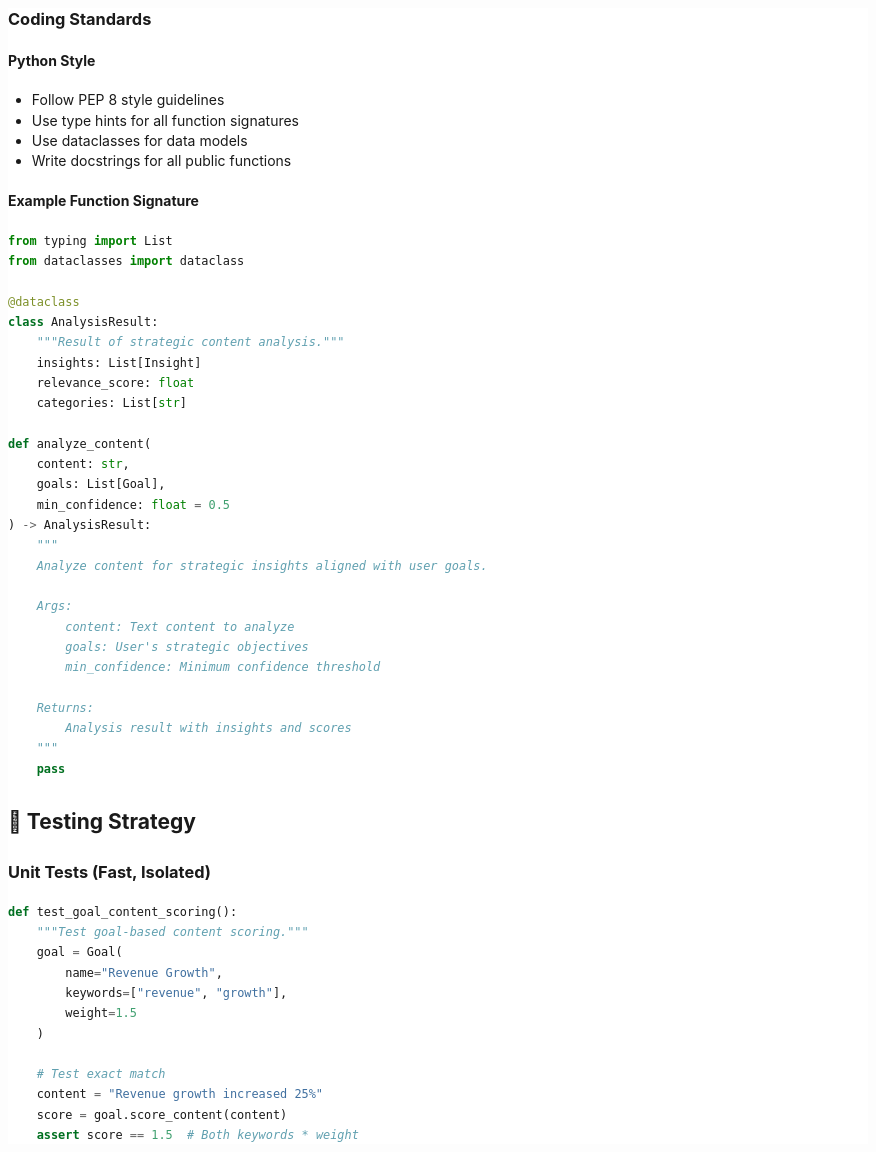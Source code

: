 ### **Coding Standards**

#### **Python Style**
- Follow PEP 8 style guidelines
- Use type hints for all function signatures
- Use dataclasses for data models
- Write docstrings for all public functions

#### **Example Function Signature**
```python
from typing import List
from dataclasses import dataclass

@dataclass
class AnalysisResult:
    """Result of strategic content analysis."""
    insights: List[Insight]
    relevance_score: float
    categories: List[str]

def analyze_content(
    content: str, 
    goals: List[Goal], 
    min_confidence: float = 0.5
) -> AnalysisResult:
    """
    Analyze content for strategic insights aligned with user goals.
    
    Args:
        content: Text content to analyze
        goals: User's strategic objectives
        min_confidence: Minimum confidence threshold
        
    Returns:
        Analysis result with insights and scores
    """
    pass
```

## 🧪 Testing Strategy

### **Unit Tests** (Fast, Isolated)
```python
def test_goal_content_scoring():
    """Test goal-based content scoring."""
    goal = Goal(
        name="Revenue Growth",
        keywords=["revenue", "growth"],
        weight=1.5
    )
    
    # Test exact match
    content = "Revenue growth increased 25%"
    score = goal.score_content(content)
    assert score == 1.5  # Both keywords * weight
```
